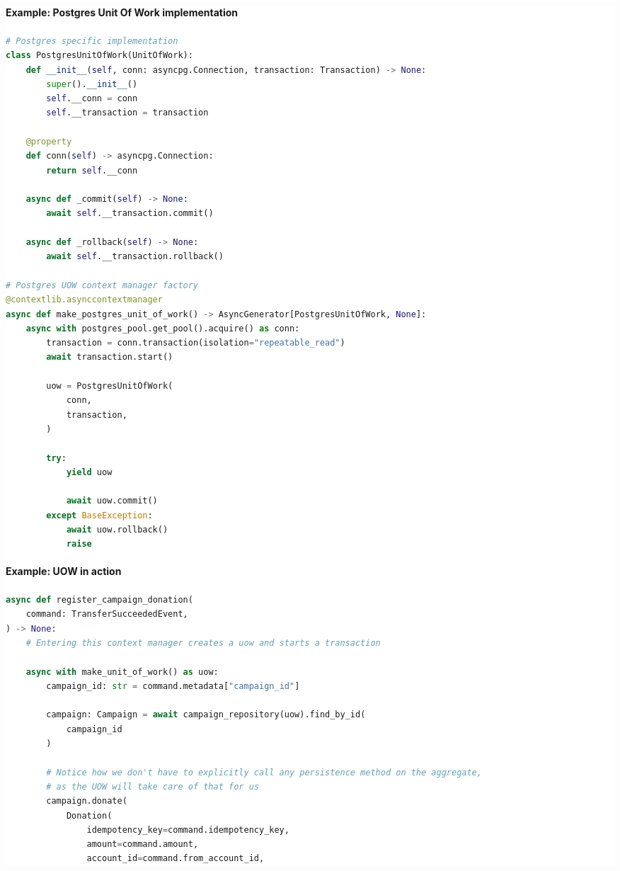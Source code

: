 ```python
```

#### Example: Postgres Unit Of Work implementation

```python
# Postgres specific implementation
class PostgresUnitOfWork(UnitOfWork):
    def __init__(self, conn: asyncpg.Connection, transaction: Transaction) -> None:
        super().__init__()
        self.__conn = conn
        self.__transaction = transaction

    @property
    def conn(self) -> asyncpg.Connection:
        return self.__conn

    async def _commit(self) -> None:
        await self.__transaction.commit()

    async def _rollback(self) -> None:
        await self.__transaction.rollback()

# Postgres UOW context manager factory
@contextlib.asynccontextmanager
async def make_postgres_unit_of_work() -> AsyncGenerator[PostgresUnitOfWork, None]:
    async with postgres_pool.get_pool().acquire() as conn:
        transaction = conn.transaction(isolation="repeatable_read")
        await transaction.start()

        uow = PostgresUnitOfWork(
            conn,
            transaction,
        )

        try:
            yield uow

            await uow.commit()
        except BaseException:
            await uow.rollback()
            raise
```

#### Example: UOW in action

```python
async def register_campaign_donation(
    command: TransferSucceededEvent,
) -> None:
    # Entering this context manager creates a uow and starts a transaction

    async with make_unit_of_work() as uow:
        campaign_id: str = command.metadata["campaign_id"]

        campaign: Campaign = await campaign_repository(uow).find_by_id(
            campaign_id
        )

        # Notice how we don't have to explicitly call any persistence method on the aggregate,
        # as the UOW will take care of that for us
        campaign.donate(
            Donation(
                idempotency_key=command.idempotency_key,
                amount=command.amount,
                account_id=command.from_account_id,
```